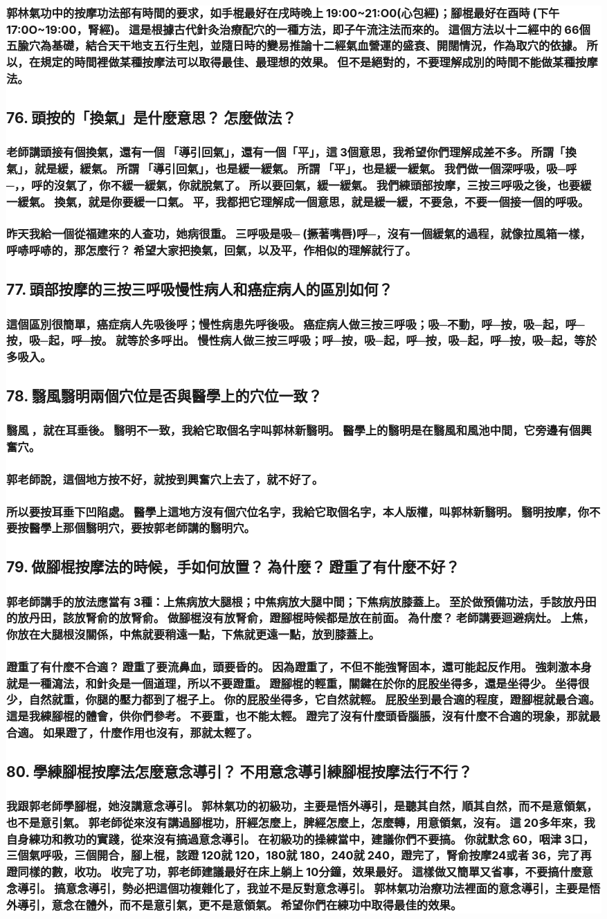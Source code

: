 ### 郭林氣功中的按摩功法部有時間的要求，如手棍最好在戌時晚上 19:00~21:O0(心包經)；腳棍最好在酉時 (下午 17:0O~19:00，腎經)。 這是根據古代針灸治療配穴的一種方法，即子午流注法而來的。 這個方法以十二經中的 66個五腧穴為基礎，結合天干地支五行生剋，並隨日時的變易推論十二經氣血營運的盛衰、開闊情況，作為取穴的依據。 所以，在規定的時間裡做某種按摩法可以取得最佳、最理想的效果。 但不是絕對的，不要理解成別的時間不能做某種按摩法。

## 76. 頭按的「換氣」是什麼意思？ 怎麼做法？

### 老師講頭接有個換氣，還有一個 「導引回氣」，還有一個「平」，這 3個意思，我希望你們理解成差不多。 所謂「換氣」，就是緩，緩氣。 所謂 「導引回氣」，也是緩一緩氣。 所謂 「平」，也是緩一緩氣。 我們做一個深呼吸，吸─呼─，，呼的沒氣了，你不緩一緩氣，你就脫氣了。 所以要回氣，緩一緩氣。 我們練頭部按摩，三按三呼吸之後，也要緩一緩氣。 換氣，就是你要緩一口氣。 平，我都把它理解成一個意思，就是緩一緩，不要急，不要一個接一個的呼吸。

### 昨天我給一個從福建來的人查功，她病很重。 三呼吸是吸─ (撅著嘴唇)呼─，沒有一個緩氣的過程，就像拉風箱一樣，呼哧呼哧的，那怎麼行？ 希望大家把換氣，回氣，以及平，作相似的理解就行了。

## 77. 頭部按摩的三按三呼吸慢性病人和癌症病人的區別如何？

### 這個區別很簡單，癌症病人先吸後呼；慢性病患先呼後吸。 癌症病人做三按三呼吸；吸─不動，呼─按，吸─起，呼─按，吸─起，呼─按。 就等於多呼出。 慢性病人做三按三呼吸；呼─按，吸─起，呼─按，吸─起，呼─按，吸─起，等於多吸入。

## 78. 翳風翳明兩個穴位是否與醫學上的穴位一致？

### 翳風 ，就在耳垂後。 翳明不一致，我給它取個名字叫郭林新翳明。 醫學上的翳明是在翳風和風池中間，它旁邊有個興奮穴。

### 郭老師說，這個地方按不好，就按到興奮穴上去了，就不好了。

### 所以要按耳垂下凹陷處。 醫學上這地方沒有個穴位名字，我給它取個名字，本人版權，叫郭林新翳明。 翳明按摩，你不要按醫學上那個翳明穴，要按郭老師講的翳明穴。

## 79. 做腳棍按摩法的時候，手如何放置？ 為什麼？ 蹬重了有什麼不好？

### 郭老師講手的放法應當有 3種：上焦病放大腿根；中焦病放大腿中間；下焦病放膝蓋上。 至於做預備功法，手該放丹田的放丹田，該放腎俞的放腎俞。 做腳棍沒有放腎俞，蹬腳棍時候都是放在前面。 為什麼？ 老師講要迴避病灶。 上焦，你放在大腿根沒關係，中焦就要稍遠一點，下焦就更遠一點，放到膝蓋上。

### 蹬重了有什麼不合適？ 蹬重了要流鼻血，頭要昏的。 因為蹬重了，不但不能強腎固本，還可能起反作用。 強刺激本身就是一種瀉法，和針灸是一個道理，所以不要蹬重。 蹬腳棍的輕重，關鍵在於你的屁股坐得多，還是坐得少。 坐得很少，自然就重，你腿的壓力都到了棍子上。 你的屁股坐得多，它自然就輕。 屁股坐到最合適的程度，蹬腳棍就最合適。 這是我練腳棍的體會，供你們參考。 不要重，也不能太輕。 蹬完了沒有什麼頭昏腦脹，沒有什麼不合適的現象，那就最合適。 如果蹬了，什麼作用也沒有，那就太輕了。

## 80. 學練腳棍按摩法怎麼意念導引？ 不用意念導引練腳棍按摩法行不行？

### 我跟郭老師學腳棍，她沒講意念導引。 郭林氣功的初級功，主要是悟外導引，是聽其自然，順其自然，而不是意領氣，也不是意引氣。 郭老師從來沒有講過腳棍功，肝經怎麼上，脾經怎麼上，怎麼轉，用意領氣，沒有。 這 20多年來，我自身練功和教功的實踐，從來沒有搞過意念導引。 在初級功的操練當中，建議你們不要搞。 你就默念 60，咽津 3口，三個氣呼吸，三個開合，腳上棍，該蹬 120就 120，180就 180，240就 240，蹬完了，腎俞按摩24或者 36，完了再蹬同樣的數，收功。 收完了功，郭老師建議最好在床上躺上 10分鐘，效果最好。 這樣做又簡單又省事，不要搞什麼意念導引。 搞意念導引，勢必把這個功複雜化了，我並不是反對意念導引。 郭林氣功治療功法裡面的意念導引，主要是悟外導引，意念在體外，而不是意引氣，更不是意領氣。 希望你們在練功中取得最佳的效果。

